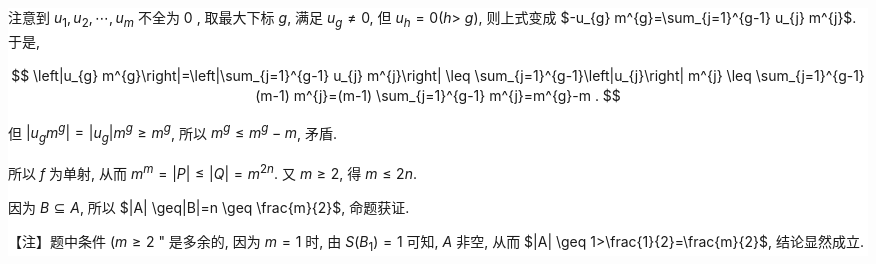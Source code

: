 注意到 $u_{1}, u_{2}, \cdots, u_{m}$ 不全为 0 , 取最大下标 $g$, 满足 $u_{g} \neq 0$, 但 $u_{h}=0(h>$ $g)$, 则上式变成 $-u_{g} m^{g}=\sum_{j=1}^{g-1} u_{j} m^{j}$. 于是,

$$
\left|u_{g} m^{g}\right|=\left|\sum_{j=1}^{g-1} u_{j} m^{j}\right| \leq \sum_{j=1}^{g-1}\left|u_{j}\right| m^{j} \leq \sum_{j=1}^{g-1}(m-1) m^{j}=(m-1) \sum_{j=1}^{g-1} m^{j}=m^{g}-m .
$$

但 $\left|u_{g} m^{g}\right|=\left|u_{g}\right| m^{g} \geq m^{g}$, 所以 $m^{g} \leq m^{g}-m$, 矛盾.

所以 $f$ 为单射, 从而 $m^{m}=|P| \leq|Q|=m^{2 n}$. 又 $m \geq 2$, 得 $m \leq 2 n$.

因为 $B \subseteq A$, 所以 $|A| \geq|B|=n \geq \frac{m}{2}$, 命题获证.

【注】题中条件 $\left(m \geq 2\right.$ " 是多余的, 因为 $m=1$ 时, 由 $S\left(B_{1}\right)=1$ 可知, $A$ 非空, 从而 $|A| \geq 1>\frac{1}{2}=\frac{m}{2}$, 结论显然成立.


[^0]:    修订日期: 2021-08-16.


